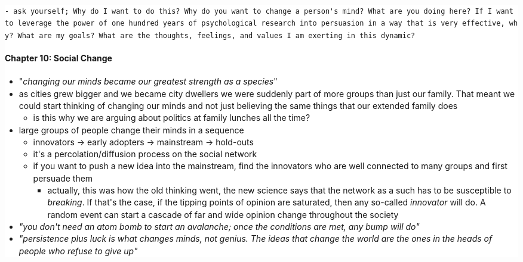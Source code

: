 	- ask yourself; Why do I want to do this? Why do you want to change a person's mind? What are you doing here? If I want to leverage the power of one hundred years of psychological research into persuasion in a way that is very effective, why? What are my goals? What are the thoughts, feelings, and values I am exerting in this dynamic?

#### Chapter 10: Social Change
- "*changing our minds became our greatest strength as a species*"
- as cities grew bigger and we became city dwellers we were suddenly part of more groups than just our family. That meant we could start thinking of changing our minds and not just believing the same things that our extended family does
	- is this why we are arguing about politics at family lunches all the time?
- large groups of people change their minds in a sequence
	- innovators -> early adopters -> mainstream -> hold-outs
	- it's a percolation/diffusion process on the social network
	- if you want to push a new idea into the mainstream, find the innovators who are well connected to many groups and first persuade them
		- actually, this was how the old thinking went, the new science says that the network as a such has to be susceptible to *breaking*. If that's the case, if the tipping points of opinion are saturated, then any so-called *innovator* will do. A random event can start a cascade of far and wide opinion change throughout the society
- *"you don't need an atom bomb to start an avalanche; once the conditions are met, any bump will do"*
- *"persistence plus luck is what changes minds, not genius. The ideas that change the world are the ones in the heads of people who refuse to give up"*